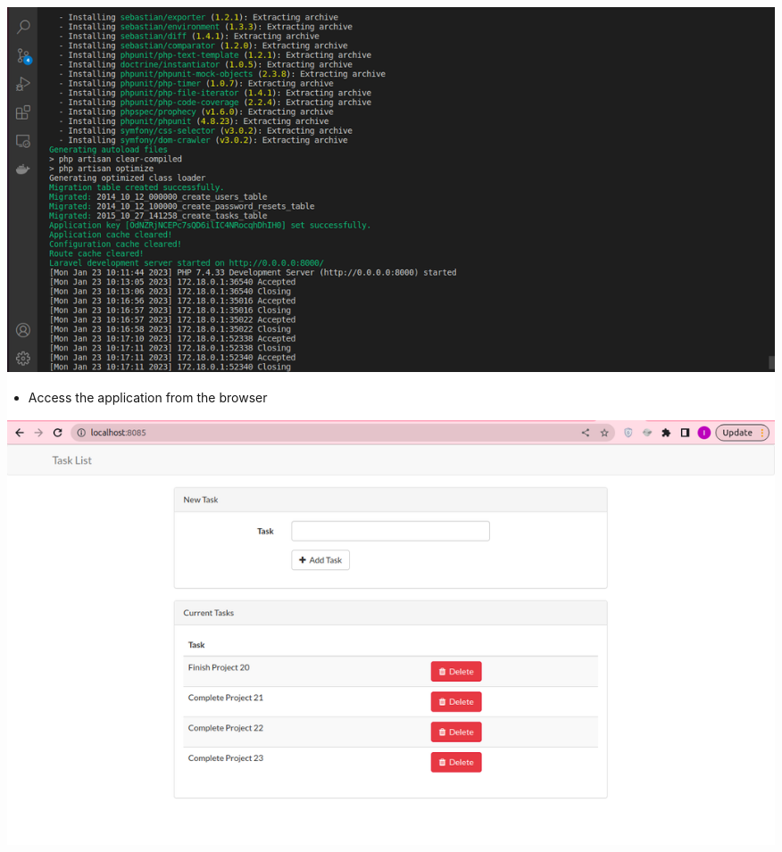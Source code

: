![run todo app](./images/run-todo2.png)


- Access the application from the browser

![Access-todo](./images/access-todo.png)

